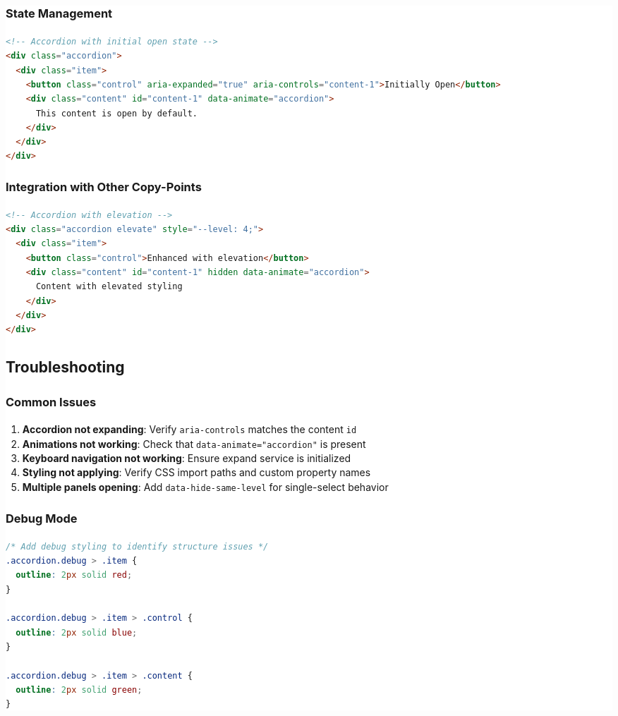 ### State Management

```html
<!-- Accordion with initial open state -->
<div class="accordion">
  <div class="item">
    <button class="control" aria-expanded="true" aria-controls="content-1">Initially Open</button>
    <div class="content" id="content-1" data-animate="accordion">
      This content is open by default.
    </div>
  </div>
</div>
```

### Integration with Other Copy-Points

```html
<!-- Accordion with elevation -->
<div class="accordion elevate" style="--level: 4;">
  <div class="item">
    <button class="control">Enhanced with elevation</button>
    <div class="content" id="content-1" hidden data-animate="accordion">
      Content with elevated styling
    </div>
  </div>
</div>
```

## Troubleshooting

### Common Issues

1. **Accordion not expanding**: Verify `aria-controls` matches the content `id`
2. **Animations not working**: Check that `data-animate="accordion"` is present
3. **Keyboard navigation not working**: Ensure expand service is initialized
4. **Styling not applying**: Verify CSS import paths and custom property names
5. **Multiple panels opening**: Add `data-hide-same-level` for single-select behavior

### Debug Mode

```css
/* Add debug styling to identify structure issues */
.accordion.debug > .item {
  outline: 2px solid red;
}

.accordion.debug > .item > .control {
  outline: 2px solid blue;
}

.accordion.debug > .item > .content {
  outline: 2px solid green;
}
```
